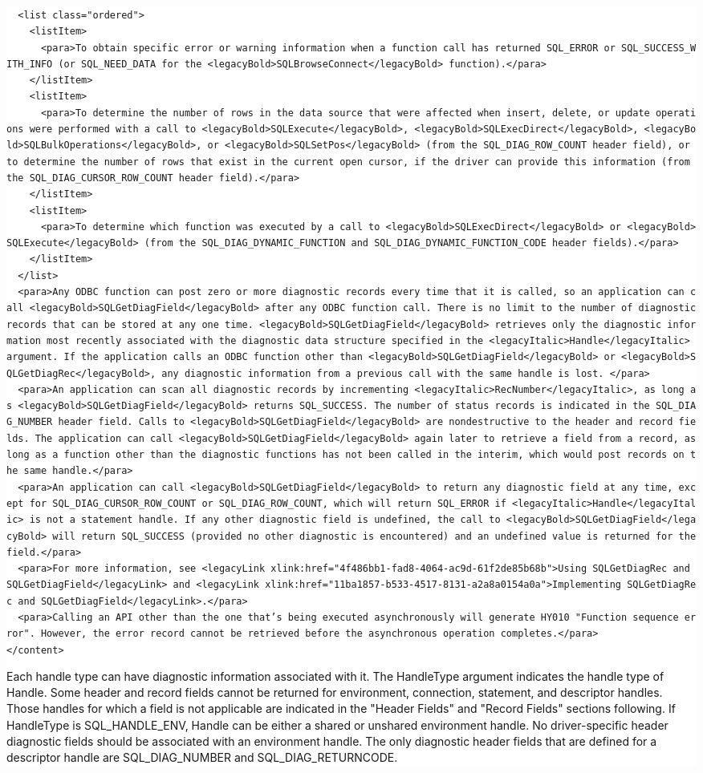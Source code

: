       <list class="ordered">
        <listItem>
          <para>To obtain specific error or warning information when a function call has returned SQL_ERROR or SQL_SUCCESS_WITH_INFO (or SQL_NEED_DATA for the <legacyBold>SQLBrowseConnect</legacyBold> function).</para>
        </listItem>
        <listItem>
          <para>To determine the number of rows in the data source that were affected when insert, delete, or update operations were performed with a call to <legacyBold>SQLExecute</legacyBold>, <legacyBold>SQLExecDirect</legacyBold>, <legacyBold>SQLBulkOperations</legacyBold>, or <legacyBold>SQLSetPos</legacyBold> (from the SQL_DIAG_ROW_COUNT header field), or to determine the number of rows that exist in the current open cursor, if the driver can provide this information (from the SQL_DIAG_CURSOR_ROW_COUNT header field).</para>
        </listItem>
        <listItem>
          <para>To determine which function was executed by a call to <legacyBold>SQLExecDirect</legacyBold> or <legacyBold>SQLExecute</legacyBold> (from the SQL_DIAG_DYNAMIC_FUNCTION and SQL_DIAG_DYNAMIC_FUNCTION_CODE header fields).</para>
        </listItem>
      </list>
      <para>Any ODBC function can post zero or more diagnostic records every time that it is called, so an application can call <legacyBold>SQLGetDiagField</legacyBold> after any ODBC function call. There is no limit to the number of diagnostic records that can be stored at any one time. <legacyBold>SQLGetDiagField</legacyBold> retrieves only the diagnostic information most recently associated with the diagnostic data structure specified in the <legacyItalic>Handle</legacyItalic> argument. If the application calls an ODBC function other than <legacyBold>SQLGetDiagField</legacyBold> or <legacyBold>SQLGetDiagRec</legacyBold>, any diagnostic information from a previous call with the same handle is lost. </para>
      <para>An application can scan all diagnostic records by incrementing <legacyItalic>RecNumber</legacyItalic>, as long as <legacyBold>SQLGetDiagField</legacyBold> returns SQL_SUCCESS. The number of status records is indicated in the SQL_DIAG_NUMBER header field. Calls to <legacyBold>SQLGetDiagField</legacyBold> are nondestructive to the header and record fields. The application can call <legacyBold>SQLGetDiagField</legacyBold> again later to retrieve a field from a record, as long as a function other than the diagnostic functions has not been called in the interim, which would post records on the same handle.</para>
      <para>An application can call <legacyBold>SQLGetDiagField</legacyBold> to return any diagnostic field at any time, except for SQL_DIAG_CURSOR_ROW_COUNT or SQL_DIAG_ROW_COUNT, which will return SQL_ERROR if <legacyItalic>Handle</legacyItalic> is not a statement handle. If any other diagnostic field is undefined, the call to <legacyBold>SQLGetDiagField</legacyBold> will return SQL_SUCCESS (provided no other diagnostic is encountered) and an undefined value is returned for the field.</para>
      <para>For more information, see <legacyLink xlink:href="4f486bb1-fad8-4064-ac9d-61f2de85b68b">Using SQLGetDiagRec and SQLGetDiagField</legacyLink> and <legacyLink xlink:href="11ba1857-b533-4517-8131-a2a8a0154a0a">Implementing SQLGetDiagRec and SQLGetDiagField</legacyLink>.</para>
      <para>Calling an API other than the one that’s being executed asynchronously will generate HY010 "Function sequence error". However, the error record cannot be retrieved before the asynchronous operation completes.</para>
    </content>
  </section>
  <section>
    <title>HandleType Argument</title>
    <content>
      <para>Each handle type can have diagnostic information associated with it. The <legacyItalic>HandleType</legacyItalic> argument indicates the handle type of <legacyItalic>Handle</legacyItalic>. </para>
      <para>Some header and record fields cannot be returned for environment, connection, statement, and descriptor handles. Those handles for which a field is not applicable are indicated in the "Header Fields" and "Record Fields" sections following. </para>
      <para>If <legacyItalic>HandleType</legacyItalic> is SQL_HANDLE_ENV, <legacyItalic>Handle</legacyItalic> can be either a shared or unshared environment handle.</para>
      <para>No driver-specific header diagnostic fields should be associated with an environment handle. </para>
      <para>The only diagnostic header fields that are defined for a descriptor handle are SQL_DIAG_NUMBER and SQL_DIAG_RETURNCODE.</para>
    </content>